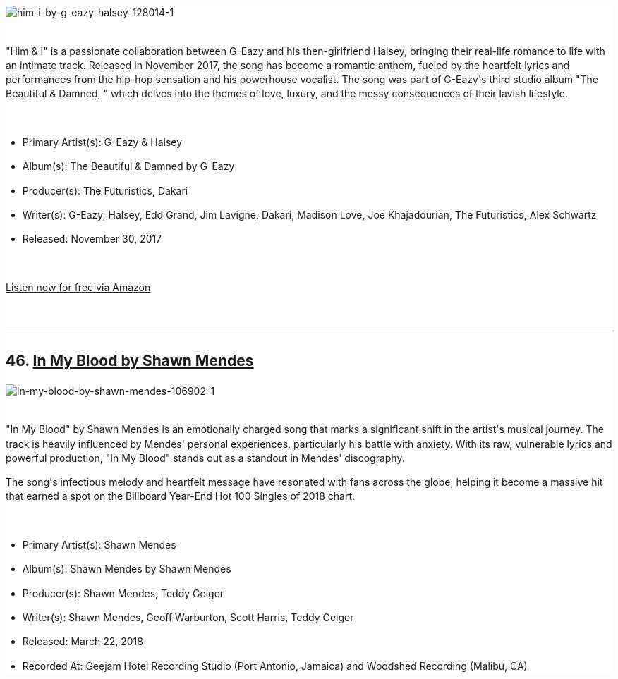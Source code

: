 <div class="image"><img alt="him-i-by-g-eazy-halsey-128014-1" height="540" src="https://imagedelivery.net/XRNHhJkVKCwA1q8dBxfEtw/him-i-by-g-eazy-halsey-128014-1/h=540,fit=pad,background=black"/></div>

<br>

"Him & I" is a passionate collaboration between G-Eazy and his then-girlfriend Halsey, bringing their real-life romance to life with an intimate track. Released in November 2017, the song has become a romantic anthem, fueled by the heartfelt lyrics and performances from the hip-hop sensation and his powerhouse vocalist. The song was part of G-Eazy's third studio album "The Beautiful & Damned, " which delves into the themes of love, luxury, and the messy consequences of their lavish lifestyle.

<br>

- Primary Artist(s): G-Eazy & Halsey

- Album(s): The Beautiful & Damned by G-Eazy

- Producer(s): The Futuristics, Dakari

- Writer(s): G-Eazy, Halsey, Edd Grand, Jim Lavigne, Dakari, Madison Love, Joe Khajadourian, The Futuristics, Alex Schwartz

- Released: November 30, 2017

<br>

[Listen now for free via Amazon](https://serp.ly/amazonprime)

<br>

<hr>

## 46. [In My Blood by Shawn Mendes](https://serp.ly/amazon/In+My+Blood+by%C2%A0Shawn%C2%A0Mendes?i=digital-music)

<div class="image"><img alt="in-my-blood-by-shawn-mendes-106902-1" height="540" src="https://imagedelivery.net/XRNHhJkVKCwA1q8dBxfEtw/in-my-blood-by-shawn-mendes-106902-1/h=540,fit=pad,background=black"/></div>

<br>

"In My Blood" by Shawn Mendes is an emotionally charged song that marks a significant shift in the artist's musical journey. The track is heavily influenced by Mendes' personal experiences, particularly his battle with anxiety. With its raw, vulnerable lyrics and powerful production, "In My Blood" stands out as a standout in Mendes' discography.

The song's infectious melody and heartfelt message have resonated with fans across the globe, helping it become a massive hit that earned a spot on the Billboard Year-End Hot 100 Singles of 2018 chart.

<br>

- Primary Artist(s): Shawn Mendes

- Album(s): Shawn Mendes by Shawn Mendes

- Producer(s): Shawn Mendes, Teddy Geiger

- Writer(s): Shawn Mendes, Geoff Warburton, Scott Harris, Teddy Geiger

- Released: March 22, 2018

- Recorded At: Geejam Hotel Recording Studio (Port Antonio, Jamaica) and Woodshed Recording (Malibu, CA)
